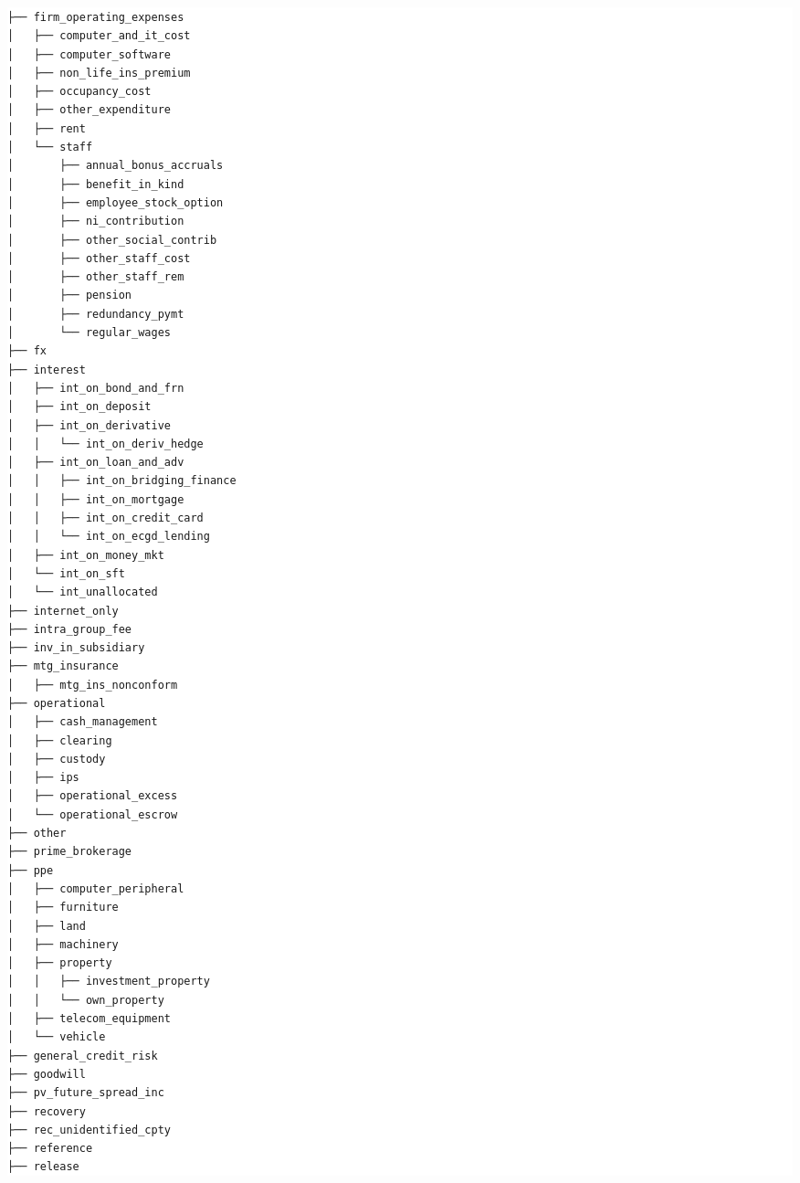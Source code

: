 ```bash
├── firm_operating_expenses
│   ├── computer_and_it_cost
│   ├── computer_software
│   ├── non_life_ins_premium
│   ├── occupancy_cost
│   ├── other_expenditure
│   ├── rent
│   └── staff
│       ├── annual_bonus_accruals
│       ├── benefit_in_kind
│       ├── employee_stock_option
│       ├── ni_contribution
│       ├── other_social_contrib
│       ├── other_staff_cost
│       ├── other_staff_rem
│       ├── pension
│       ├── redundancy_pymt
│       └── regular_wages
├── fx
├── interest
│   ├── int_on_bond_and_frn
│   ├── int_on_deposit
│   ├── int_on_derivative
│   │   └── int_on_deriv_hedge
│   ├── int_on_loan_and_adv
│   │   ├── int_on_bridging_finance
│   │   ├── int_on_mortgage
│   │   ├── int_on_credit_card
│   │   └── int_on_ecgd_lending
│   ├── int_on_money_mkt
│   └── int_on_sft
│   └── int_unallocated
├── internet_only
├── intra_group_fee
├── inv_in_subsidiary
├── mtg_insurance
│   ├── mtg_ins_nonconform
├── operational
│   ├── cash_management
│   ├── clearing
│   ├── custody
│   ├── ips
│   ├── operational_excess
│   └── operational_escrow
├── other
├── prime_brokerage
├── ppe
│   ├── computer_peripheral
│   ├── furniture
│   ├── land
│   ├── machinery
│   ├── property
│   │   ├── investment_property
│   │   └── own_property
│   ├── telecom_equipment
│   └── vehicle
├── general_credit_risk
├── goodwill
├── pv_future_spread_inc
├── recovery
├── rec_unidentified_cpty
├── reference
├── release
```